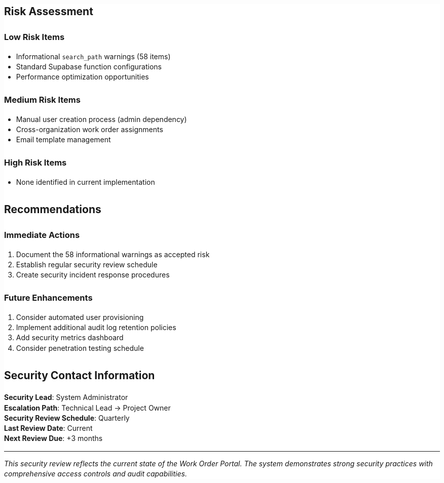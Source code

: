 ## Risk Assessment

### Low Risk Items
- Informational `search_path` warnings (58 items)
- Standard Supabase function configurations
- Performance optimization opportunities

### Medium Risk Items
- Manual user creation process (admin dependency)
- Cross-organization work order assignments
- Email template management

### High Risk Items
- None identified in current implementation

## Recommendations

### Immediate Actions
1. Document the 58 informational warnings as accepted risk
2. Establish regular security review schedule
3. Create security incident response procedures

### Future Enhancements
1. Consider automated user provisioning
2. Implement additional audit log retention policies
3. Add security metrics dashboard
4. Consider penetration testing schedule

## Security Contact Information

**Security Lead**: System Administrator  
**Escalation Path**: Technical Lead → Project Owner  
**Security Review Schedule**: Quarterly  
**Last Review Date**: Current  
**Next Review Due**: +3 months

---

*This security review reflects the current state of the Work Order Portal. The system demonstrates strong security practices with comprehensive access controls and audit capabilities.*